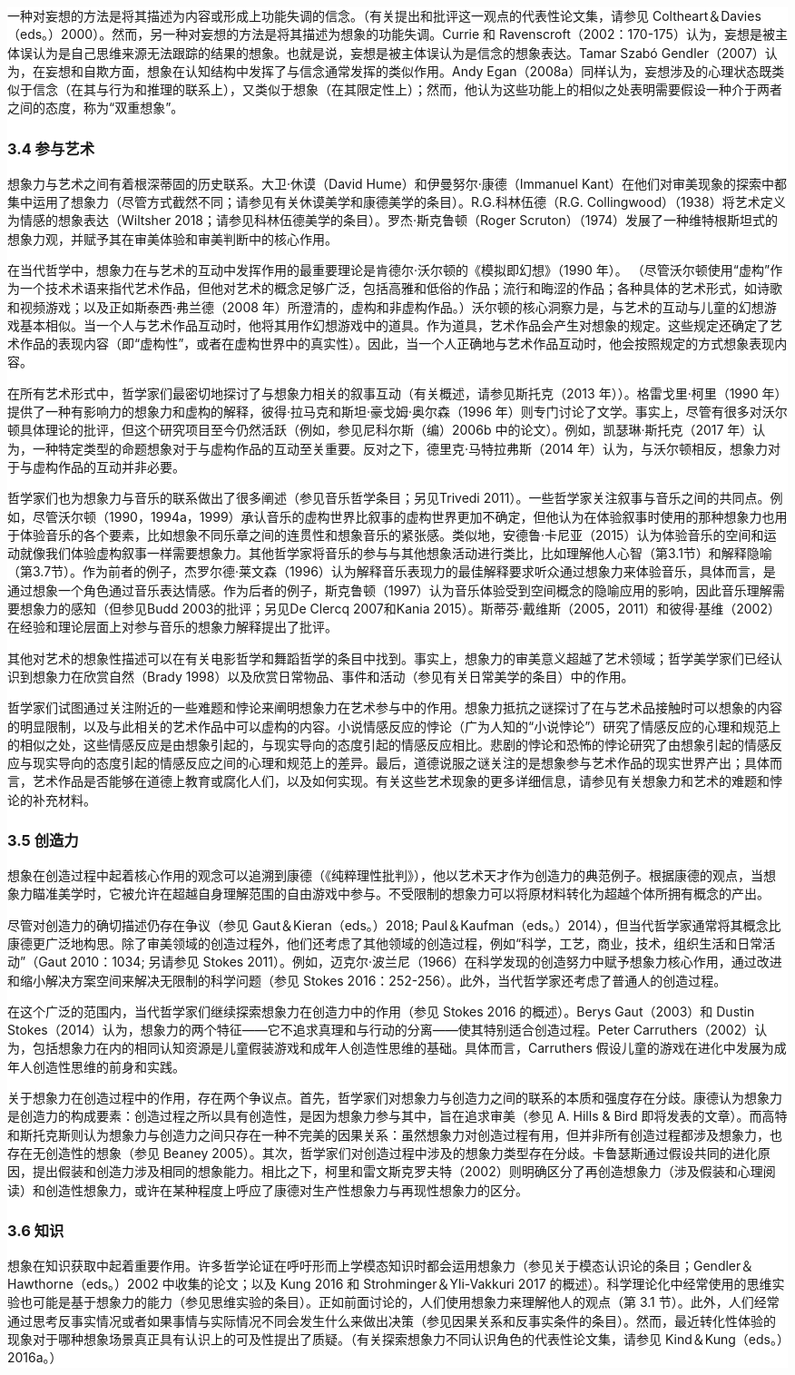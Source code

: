 一种对妄想的方法是将其描述为内容或形成上功能失调的信念。（有关提出和批评这一观点的代表性论文集，请参见 Coltheart＆Davies（eds。）2000）。然而，另一种对妄想的方法是将其描述为想象的功能失调。Currie 和 Ravenscroft（2002：170-175）认为，妄想是被主体误认为是自己思维来源无法跟踪的结果的想象。也就是说，妄想是被主体误认为是信念的想象表达。Tamar Szabó Gendler（2007）认为，在妄想和自欺方面，想象在认知结构中发挥了与信念通常发挥的类似作用。Andy Egan（2008a）同样认为，妄想涉及的心理状态既类似于信念（在其与行为和推理的联系上），又类似于想象（在其限定性上）；然而，他认为这些功能上的相似之处表明需要假设一种介于两者之间的态度，称为“双重想象”。

### 3.4 参与艺术

想象力与艺术之间有着根深蒂固的历史联系。大卫·休谟（David Hume）和伊曼努尔·康德（Immanuel Kant）在他们对审美现象的探索中都集中运用了想象力（尽管方式截然不同；请参见有关休谟美学和康德美学的条目）。R.G.科林伍德（R.G. Collingwood）（1938）将艺术定义为情感的想象表达（Wiltsher 2018；请参见科林伍德美学的条目）。罗杰·斯克鲁顿（Roger Scruton）（1974）发展了一种维特根斯坦式的想象力观，并赋予其在审美体验和审美判断中的核心作用。

在当代哲学中，想象力在与艺术的互动中发挥作用的最重要理论是肯德尔·沃尔顿的《模拟即幻想》（1990 年）。 （尽管沃尔顿使用“虚构”作为一个技术术语来指代艺术作品，但他对艺术的概念足够广泛，包括高雅和低俗的作品；流行和晦涩的作品；各种具体的艺术形式，如诗歌和视频游戏；以及正如斯泰西·弗兰德（2008 年）所澄清的，虚构和非虚构作品。）沃尔顿的核心洞察力是，与艺术的互动与儿童的幻想游戏基本相似。当一个人与艺术作品互动时，他将其用作幻想游戏中的道具。作为道具，艺术作品会产生对想象的规定。这些规定还确定了艺术作品的表现内容（即“虚构性”，或者在虚构世界中的真实性）。因此，当一个人正确地与艺术作品互动时，他会按照规定的方式想象表现内容。

在所有艺术形式中，哲学家们最密切地探讨了与想象力相关的叙事互动（有关概述，请参见斯托克（2013 年））。格雷戈里·柯里（1990 年）提供了一种有影响力的想象力和虚构的解释，彼得·拉马克和斯坦·豪戈姆·奥尔森（1996 年）则专门讨论了文学。事实上，尽管有很多对沃尔顿具体理论的批评，但这个研究项目至今仍然活跃（例如，参见尼科尔斯（编）2006b 中的论文）。例如，凯瑟琳·斯托克（2017 年）认为，一种特定类型的命题想象对于与虚构作品的互动至关重要。反对之下，德里克·马特拉弗斯（2014 年）认为，与沃尔顿相反，想象力对于与虚构作品的互动并非必要。

哲学家们也为想象力与音乐的联系做出了很多阐述（参见音乐哲学条目；另见Trivedi 2011）。一些哲学家关注叙事与音乐之间的共同点。例如，尽管沃尔顿（1990，1994a，1999）承认音乐的虚构世界比叙事的虚构世界更加不确定，但他认为在体验叙事时使用的那种想象力也用于体验音乐的各个要素，比如想象不同乐章之间的连贯性和想象音乐的紧张感。类似地，安德鲁·卡尼亚（2015）认为体验音乐的空间和运动就像我们体验虚构叙事一样需要想象力。其他哲学家将音乐的参与与其他想象活动进行类比，比如理解他人心智（第3.1节）和解释隐喻（第3.7节）。作为前者的例子，杰罗尔德·莱文森（1996）认为解释音乐表现力的最佳解释要求听众通过想象力来体验音乐，具体而言，是通过想象一个角色通过音乐表达情感。作为后者的例子，斯克鲁顿（1997）认为音乐体验受到空间概念的隐喻应用的影响，因此音乐理解需要想象力的感知（但参见Budd 2003的批评；另见De Clercq 2007和Kania 2015）。斯蒂芬·戴维斯（2005，2011）和彼得·基维（2002）在经验和理论层面上对参与音乐的想象力解释提出了批评。

其他对艺术的想象性描述可以在有关电影哲学和舞蹈哲学的条目中找到。事实上，想象力的审美意义超越了艺术领域；哲学美学家们已经认识到想象力在欣赏自然（Brady 1998）以及欣赏日常物品、事件和活动（参见有关日常美学的条目）中的作用。

哲学家们试图通过关注附近的一些难题和悖论来阐明想象力在艺术参与中的作用。想象力抵抗之谜探讨了在与艺术品接触时可以想象的内容的明显限制，以及与此相关的艺术作品中可以虚构的内容。小说情感反应的悖论（广为人知的“小说悖论”）研究了情感反应的心理和规范上的相似之处，这些情感反应是由想象引起的，与现实导向的态度引起的情感反应相比。悲剧的悖论和恐怖的悖论研究了由想象引起的情感反应与现实导向的态度引起的情感反应之间的心理和规范上的差异。最后，道德说服之谜关注的是想象参与艺术作品的现实世界产出；具体而言，艺术作品是否能够在道德上教育或腐化人们，以及如何实现。有关这些艺术现象的更多详细信息，请参见有关想象力和艺术的难题和悖论的补充材料。

### 3.5 创造力

想象在创造过程中起着核心作用的观念可以追溯到康德（《纯粹理性批判》），他以艺术天才作为创造力的典范例子。根据康德的观点，当想象力瞄准美学时，它被允许在超越自身理解范围的自由游戏中参与。不受限制的想象力可以将原材料转化为超越个体所拥有概念的产出。

尽管对创造力的确切描述仍存在争议（参见 Gaut＆Kieran（eds。）2018; Paul＆Kaufman（eds。）2014），但当代哲学家通常将其概念比康德更广泛地构思。除了审美领域的创造过程外，他们还考虑了其他领域的创造过程，例如“科学，工艺，商业，技术，组织生活和日常活动”（Gaut 2010：1034; 另请参见 Stokes 2011）。例如，迈克尔·波兰尼（1966）在科学发现的创造努力中赋予想象力核心作用，通过改进和缩小解决方案空间来解决无限制的科学问题（参见 Stokes 2016：252-256）。此外，当代哲学家还考虑了普通人的创造过程。

在这个广泛的范围内，当代哲学家们继续探索想象力在创造力中的作用（参见 Stokes 2016 的概述）。Berys Gaut（2003）和 Dustin Stokes（2014）认为，想象力的两个特征——它不追求真理和与行动的分离——使其特别适合创造过程。Peter Carruthers（2002）认为，包括想象力在内的相同认知资源是儿童假装游戏和成年人创造性思维的基础。具体而言，Carruthers 假设儿童的游戏在进化中发展为成年人创造性思维的前身和实践。

关于想象力在创造过程中的作用，存在两个争议点。首先，哲学家们对想象力与创造力之间的联系的本质和强度存在分歧。康德认为想象力是创造力的构成要素：创造过程之所以具有创造性，是因为想象力参与其中，旨在追求审美（参见 A. Hills & Bird 即将发表的文章）。而高特和斯托克斯则认为想象力与创造力之间只存在一种不完美的因果关系：虽然想象力对创造过程有用，但并非所有创造过程都涉及想象力，也存在无创造性的想象（参见 Beaney 2005）。其次，哲学家们对创造过程中涉及的想象力类型存在分歧。卡鲁瑟斯通过假设共同的进化原因，提出假装和创造力涉及相同的想象能力。相比之下，柯里和雷文斯克罗夫特（2002）则明确区分了再创造想象力（涉及假装和心理阅读）和创造性想象力，或许在某种程度上呼应了康德对生产性想象力与再现性想象力的区分。

### 3.6 知识

想象在知识获取中起着重要作用。许多哲学论证在呼吁形而上学模态知识时都会运用想象力（参见关于模态认识论的条目；Gendler＆Hawthorne（eds。）2002 中收集的论文；以及 Kung 2016 和 Strohminger＆Yli-Vakkuri 2017 的概述）。科学理论化中经常使用的思维实验也可能是基于想象力的能力（参见思维实验的条目）。正如前面讨论的，人们使用想象力来理解他人的观点（第 3.1 节）。此外，人们经常通过思考反事实情况或者如果事情与实际情况不同会发生什么来做出决策（参见因果关系和反事实条件的条目）。然而，最近转化性体验的现象对于哪种想象场景真正具有认识上的可及性提出了质疑。（有关探索想象力不同认识角色的代表性论文集，请参见 Kind＆Kung（eds。）2016a。）
